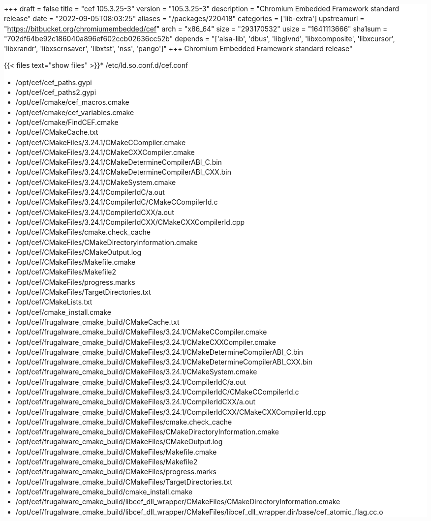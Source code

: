 +++
draft = false
title = "cef 105.3.25-3"
version = "105.3.25-3"
description = "Chromium Embedded Framework standard release"
date = "2022-09-05T08:03:25"
aliases = "/packages/220418"
categories = ['lib-extra']
upstreamurl = "https://bitbucket.org/chromiumembedded/cef"
arch = "x86_64"
size = "293170532"
usize = "1641113666"
sha1sum = "702df64be92c186040a896ef602ccb02636cc52b"
depends = "['alsa-lib', 'dbus', 'libglvnd', 'libxcomposite', 'libxcursor', 'libxrandr', 'libxscrnsaver', 'libxtst', 'nss', 'pango']"
+++
Chromium Embedded Framework standard release"

{{< files text="show files" >}}* /etc/ld.so.conf.d/cef.conf
* /opt/cef/cef_paths.gypi
* /opt/cef/cef_paths2.gypi
* /opt/cef/cmake/cef_macros.cmake
* /opt/cef/cmake/cef_variables.cmake
* /opt/cef/cmake/FindCEF.cmake
* /opt/cef/CMakeCache.txt
* /opt/cef/CMakeFiles/3.24.1/CMakeCCompiler.cmake
* /opt/cef/CMakeFiles/3.24.1/CMakeCXXCompiler.cmake
* /opt/cef/CMakeFiles/3.24.1/CMakeDetermineCompilerABI_C.bin
* /opt/cef/CMakeFiles/3.24.1/CMakeDetermineCompilerABI_CXX.bin
* /opt/cef/CMakeFiles/3.24.1/CMakeSystem.cmake
* /opt/cef/CMakeFiles/3.24.1/CompilerIdC/a.out
* /opt/cef/CMakeFiles/3.24.1/CompilerIdC/CMakeCCompilerId.c
* /opt/cef/CMakeFiles/3.24.1/CompilerIdCXX/a.out
* /opt/cef/CMakeFiles/3.24.1/CompilerIdCXX/CMakeCXXCompilerId.cpp
* /opt/cef/CMakeFiles/cmake.check_cache
* /opt/cef/CMakeFiles/CMakeDirectoryInformation.cmake
* /opt/cef/CMakeFiles/CMakeOutput.log
* /opt/cef/CMakeFiles/Makefile.cmake
* /opt/cef/CMakeFiles/Makefile2
* /opt/cef/CMakeFiles/progress.marks
* /opt/cef/CMakeFiles/TargetDirectories.txt
* /opt/cef/CMakeLists.txt
* /opt/cef/cmake_install.cmake
* /opt/cef/frugalware_cmake_build/CMakeCache.txt
* /opt/cef/frugalware_cmake_build/CMakeFiles/3.24.1/CMakeCCompiler.cmake
* /opt/cef/frugalware_cmake_build/CMakeFiles/3.24.1/CMakeCXXCompiler.cmake
* /opt/cef/frugalware_cmake_build/CMakeFiles/3.24.1/CMakeDetermineCompilerABI_C.bin
* /opt/cef/frugalware_cmake_build/CMakeFiles/3.24.1/CMakeDetermineCompilerABI_CXX.bin
* /opt/cef/frugalware_cmake_build/CMakeFiles/3.24.1/CMakeSystem.cmake
* /opt/cef/frugalware_cmake_build/CMakeFiles/3.24.1/CompilerIdC/a.out
* /opt/cef/frugalware_cmake_build/CMakeFiles/3.24.1/CompilerIdC/CMakeCCompilerId.c
* /opt/cef/frugalware_cmake_build/CMakeFiles/3.24.1/CompilerIdCXX/a.out
* /opt/cef/frugalware_cmake_build/CMakeFiles/3.24.1/CompilerIdCXX/CMakeCXXCompilerId.cpp
* /opt/cef/frugalware_cmake_build/CMakeFiles/cmake.check_cache
* /opt/cef/frugalware_cmake_build/CMakeFiles/CMakeDirectoryInformation.cmake
* /opt/cef/frugalware_cmake_build/CMakeFiles/CMakeOutput.log
* /opt/cef/frugalware_cmake_build/CMakeFiles/Makefile.cmake
* /opt/cef/frugalware_cmake_build/CMakeFiles/Makefile2
* /opt/cef/frugalware_cmake_build/CMakeFiles/progress.marks
* /opt/cef/frugalware_cmake_build/CMakeFiles/TargetDirectories.txt
* /opt/cef/frugalware_cmake_build/cmake_install.cmake
* /opt/cef/frugalware_cmake_build/libcef_dll_wrapper/CMakeFiles/CMakeDirectoryInformation.cmake
* /opt/cef/frugalware_cmake_build/libcef_dll_wrapper/CMakeFiles/libcef_dll_wrapper.dir/base/cef_atomic_flag.cc.o